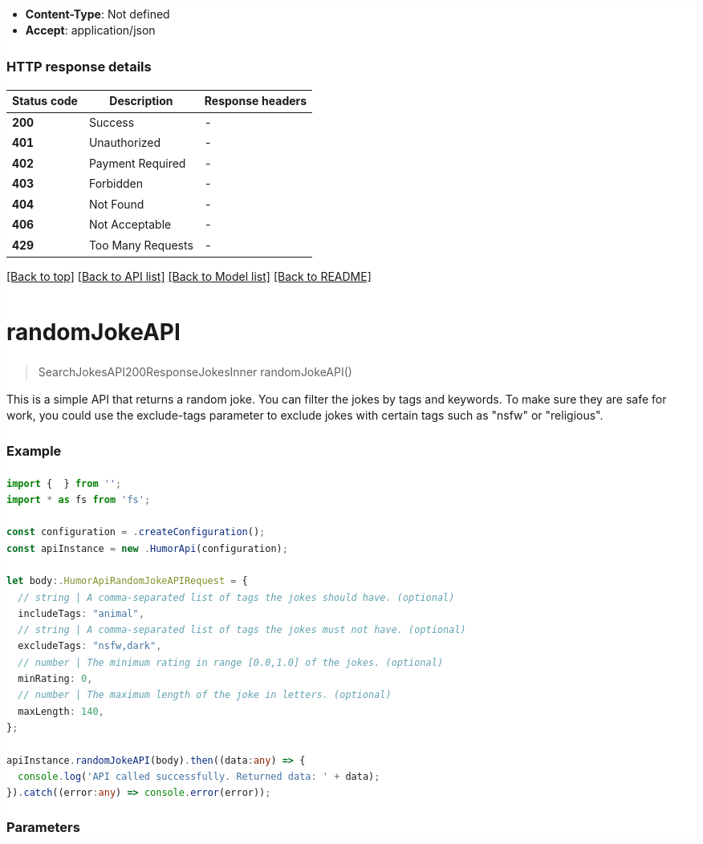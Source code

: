  - **Content-Type**: Not defined
 - **Accept**: application/json


### HTTP response details
| Status code | Description | Response headers |
|-------------|-------------|------------------|
**200** | Success |  -  |
**401** | Unauthorized |  -  |
**402** | Payment Required |  -  |
**403** | Forbidden |  -  |
**404** | Not Found |  -  |
**406** | Not Acceptable |  -  |
**429** | Too Many Requests |  -  |

[[Back to top]](#) [[Back to API list]](README.md#documentation-for-api-endpoints) [[Back to Model list]](README.md#documentation-for-models) [[Back to README]](README.md)

# **randomJokeAPI**
> SearchJokesAPI200ResponseJokesInner randomJokeAPI()

This is a simple API that returns a random joke. You can filter the jokes by tags and keywords. To make sure they are safe for work, you could use the exclude-tags parameter to exclude jokes with certain tags such as \"nsfw\" or \"religious\".

### Example


```typescript
import {  } from '';
import * as fs from 'fs';

const configuration = .createConfiguration();
const apiInstance = new .HumorApi(configuration);

let body:.HumorApiRandomJokeAPIRequest = {
  // string | A comma-separated list of tags the jokes should have. (optional)
  includeTags: "animal",
  // string | A comma-separated list of tags the jokes must not have. (optional)
  excludeTags: "nsfw,dark",
  // number | The minimum rating in range [0.0,1.0] of the jokes. (optional)
  minRating: 0,
  // number | The maximum length of the joke in letters. (optional)
  maxLength: 140,
};

apiInstance.randomJokeAPI(body).then((data:any) => {
  console.log('API called successfully. Returned data: ' + data);
}).catch((error:any) => console.error(error));
```


### Parameters
